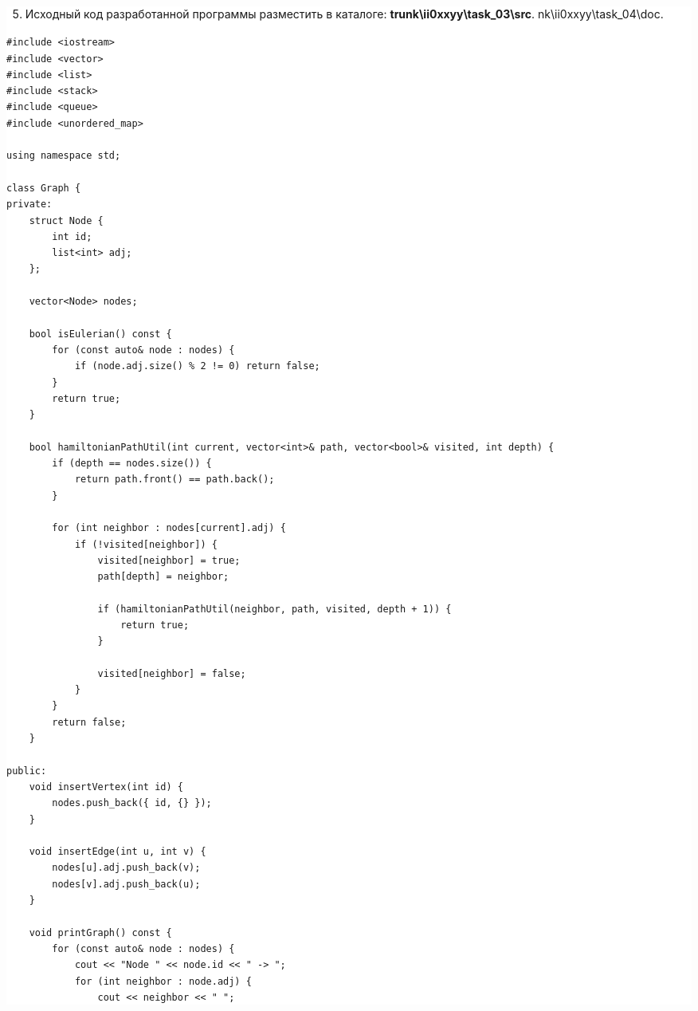 5. Исходный код разработанной программы разместить в каталоге: **trunk\ii0xxyy\task_03\src**.
nk\ii0xxyy\task_04\doc.


``````
#include <iostream>
#include <vector>
#include <list>
#include <stack>
#include <queue>
#include <unordered_map>

using namespace std;

class Graph {
private:
    struct Node {
        int id;
        list<int> adj; 
    };

    vector<Node> nodes;

    bool isEulerian() const {
        for (const auto& node : nodes) {
            if (node.adj.size() % 2 != 0) return false;
        }
        return true;
    }

    bool hamiltonianPathUtil(int current, vector<int>& path, vector<bool>& visited, int depth) {
        if (depth == nodes.size()) {
            return path.front() == path.back(); 
        }

        for (int neighbor : nodes[current].adj) {
            if (!visited[neighbor]) {
                visited[neighbor] = true;
                path[depth] = neighbor;

                if (hamiltonianPathUtil(neighbor, path, visited, depth + 1)) {
                    return true;
                }

                visited[neighbor] = false;
            }
        }
        return false;
    }

public:
    void insertVertex(int id) {
        nodes.push_back({ id, {} });
    }

    void insertEdge(int u, int v) {
        nodes[u].adj.push_back(v);
        nodes[v].adj.push_back(u);
    }

    void printGraph() const {
        for (const auto& node : nodes) {
            cout << "Node " << node.id << " -> ";
            for (int neighbor : node.adj) {
                cout << neighbor << " ";
``````